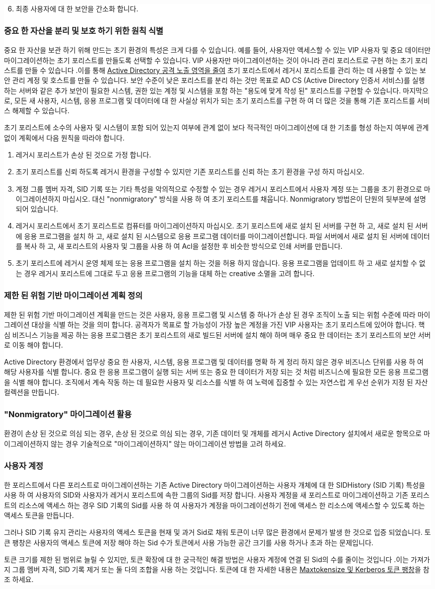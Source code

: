 6.  최종 사용자에 대 한 보안을 간소화 합니다.  
  
### <a name="identifying-principles-for-segregating-and-securing-critical-assets"></a>중요 한 자산을 분리 및 보호 하기 위한 원칙 식별  

중요 한 자산을 보관 하기 위해 만드는 초기 환경의 특성은 크게 다를 수 있습니다. 예를 들어, 사용자만 액세스할 수 있는 VIP 사용자 및 중요 데이터만 마이그레이션하는 초기 포리스트를 만들도록 선택할 수 있습니다. VIP 사용자만 마이그레이션하는 것이 아니라 관리 포리스트로 구현 하는 초기 포리스트를 만들 수 있습니다 .이를 통해 [Active Directory 공격 노출 영역을 줄여](../../../ad-ds/plan/security-best-practices/../../../ad-ds/plan/security-best-practices/Reducing-the-Active-Directory-Attack-Surface.md) 초기 포리스트에서 레거시 포리스트를 관리 하는 데 사용할 수 있는 보안 관리 계정 및 호스트를 만들 수 있습니다. 보안 수준이 낮은 포리스트를 분리 하는 것만 목표로 AD CS (Active Directory 인증서 서비스)를 실행 하는 서버와 같은 추가 보안이 필요한 시스템, 권한 있는 계정 및 시스템을 포함 하는 "용도에 맞게 작성 된" 포리스트를 구현할 수 있습니다. 마지막으로, 모든 새 사용자, 시스템, 응용 프로그램 및 데이터에 대 한 사실상 위치가 되는 초기 포리스트를 구현 하 여 더 많은 것을 통해 기존 포리스트를 서비스 해제할 수 있습니다.  
  
초기 포리스트에 소수의 사용자 및 시스템이 포함 되어 있는지 여부에 관계 없이 보다 적극적인 마이그레이션에 대 한 기초를 형성 하는지 여부에 관계 없이 계획에서 다음 원칙을 따라야 합니다.  
  
1.  레거시 포리스트가 손상 된 것으로 가정 합니다.  
  
2.  초기 포리스트를 신뢰 하도록 레거시 환경을 구성할 수 있지만 기존 포리스트를 신뢰 하는 초기 환경을 구성 하지 마십시오.  
  
3.  계정 그룹 멤버 자격, SID 기록 또는 기타 특성을 악의적으로 수정할 수 있는 경우 레거시 포리스트에서 사용자 계정 또는 그룹을 초기 환경으로 마이그레이션하지 마십시오. 대신 "nonmigratory" 방식을 사용 하 여 초기 포리스트를 채웁니다. Nonmigratory 방법은이 단원의 뒷부분에 설명 되어 있습니다.  
  
4.  레거시 포리스트에서 초기 포리스트로 컴퓨터를 마이그레이션하지 마십시오. 초기 포리스트에 새로 설치 된 서버를 구현 하 고, 새로 설치 된 서버에 응용 프로그램을 설치 하 고, 새로 설치 된 시스템으로 응용 프로그램 데이터를 마이그레이션합니다. 파일 서버에서 새로 설치 된 서버에 데이터를 복사 하 고, 새 포리스트의 사용자 및 그룹을 사용 하 여 Acl을 설정한 후 비슷한 방식으로 인쇄 서버를 만듭니다.  
  
5.  초기 포리스트에 레거시 운영 체제 또는 응용 프로그램을 설치 하는 것을 허용 하지 않습니다. 응용 프로그램을 업데이트 하 고 새로 설치할 수 없는 경우 레거시 포리스트에 그대로 두고 응용 프로그램의 기능을 대체 하는 creative 소멸을 고려 합니다.  
  
### <a name="defining-a-limited-risk-based-migration-plan"></a>제한 된 위험 기반 마이그레이션 계획 정의  
제한 된 위험 기반 마이그레이션 계획을 만드는 것은 사용자, 응용 프로그램 및 시스템 중 하나가 손상 된 경우 조직이 노출 되는 위험 수준에 따라 마이그레이션 대상을 식별 하는 것을 의미 합니다. 공격자가 목표로 할 가능성이 가장 높은 계정을 가진 VIP 사용자는 초기 포리스트에 있어야 합니다. 핵심 비즈니스 기능을 제공 하는 응용 프로그램은 초기 포리스트의 새로 빌드된 서버에 설치 해야 하며 매우 중요 한 데이터는 초기 포리스트의 보안 서버로 이동 해야 합니다.  
  
Active Directory 환경에서 업무상 중요 한 사용자, 시스템, 응용 프로그램 및 데이터를 명확 하 게 정리 하지 않은 경우 비즈니스 단위를 사용 하 여 해당 사용자를 식별 합니다. 중요 한 응용 프로그램이 실행 되는 서버 또는 중요 한 데이터가 저장 되는 것 처럼 비즈니스에 필요한 모든 응용 프로그램을 식별 해야 합니다. 조직에서 계속 작동 하는 데 필요한 사용자 및 리소스를 식별 하 여 노력에 집중할 수 있는 자연스럽 게 우선 순위가 지정 된 자산 컬렉션을 만듭니다.  
  
### <a name="leveraging-nonmigratory-migrations"></a>"Nonmigratory" 마이그레이션 활용  
환경이 손상 된 것으로 의심 되는 경우, 손상 된 것으로 의심 되는 경우, 기존 데이터 및 개체를 레거시 Active Directory 설치에서 새로운 항목으로 마이그레이션하지 않는 경우 기술적으로 "마이그레이션하지" 않는 마이그레이션 방법을 고려 하세요.  
  
### <a name="user-accounts"></a>사용자 계정  
한 포리스트에서 다른 포리스트로 마이그레이션하는 기존 Active Directory 마이그레이션하는 사용자 개체에 대 한 SIDHistory (SID 기록) 특성을 사용 하 여 사용자의 SID와 사용자가 레거시 포리스트에 속한 그룹의 Sid를 저장 합니다. 사용자 계정을 새 포리스트로 마이그레이션하고 기존 포리스트의 리소스에 액세스 하는 경우 SID 기록의 Sid를 사용 하 여 사용자가 계정을 마이그레이션하기 전에 액세스 한 리소스에 액세스할 수 있도록 하는 액세스 토큰을 만듭니다.  
  
그러나 SID 기록 유지 관리는 사용자의 액세스 토큰을 현재 및 과거 Sid로 채워 토큰이 너무 많은 환경에서 문제가 발생 한 것으로 입증 되었습니다. 토큰 팽창은 사용자의 액세스 토큰에 저장 해야 하는 Sid 수가 토큰에서 사용 가능한 공간 크기를 사용 하거나 초과 하는 문제입니다.  
  
토큰 크기를 제한 된 범위로 늘릴 수 있지만, 토큰 확장에 대 한 궁극적인 해결 방법은 사용자 계정에 연결 된 Sid의 수를 줄이는 것입니다 .이는 가져가지 그룹 멤버 자격, SID 기록 제거 또는 둘 다의 조합을 사용 하는 것입니다. 토큰에 대 한 자세한 내용은 [Maxtokensize 및 Kerberos 토큰 팽창](https://blogs.technet.com/b/shanecothran/archive/2010/07/16/maxtokensize-and-kerberos-token-bloat.aspx)을 참조 하세요.  
  